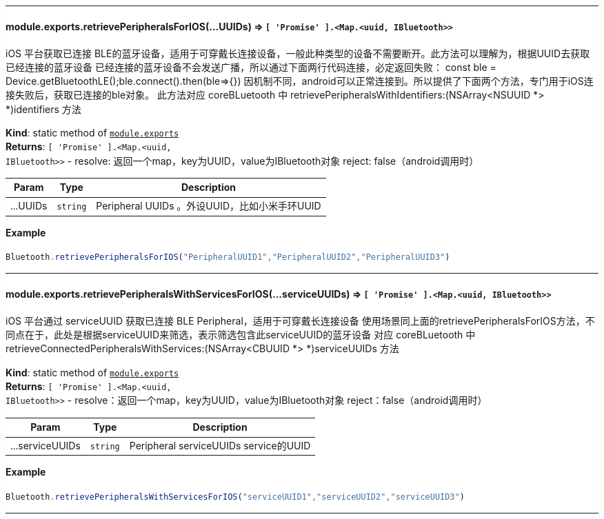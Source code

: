 * * *

<a name="module_miot/device/bluetooth--module.exports.retrievePeripheralsForIOS"></a>

#### module.exports.retrievePeripheralsForIOS(...UUIDs) ⇒ <code>[ &#x27;Promise&#x27; ].&lt;Map.&lt;uuid, IBluetooth&gt;&gt;</code>
iOS 平台获取已连接 BLE的蓝牙设备，适用于可穿戴长连接设备，一般此种类型的设备不需要断开。此方法可以理解为，根据UUID去获取已经连接的蓝牙设备
已经连接的蓝牙设备不会发送广播，所以通过下面两行代码连接，必定返回失败：
const ble = Device.getBluetoothLE();ble.connect().then(ble=>{})
因机制不同，android可以正常连接到。所以提供了下面两个方法，专门用于iOS连接失败后，获取已连接的ble对象。
此方法对应 coreBLuetooth 中 retrievePeripheralsWithIdentifiers:(NSArray<NSUUID *> *)identifiers 方法

**Kind**: static method of [<code>module.exports</code>](#exp_module_miot/device/bluetooth--module.exports)  
**Returns**: <code>[ &#x27;Promise&#x27; ].&lt;Map.&lt;uuid, IBluetooth&gt;&gt;</code> - resolve: 返回一个map，key为UUID，value为IBluetooth对象
          reject: false（android调用时）  

| Param | Type | Description |
| --- | --- | --- |
| ...UUIDs | <code>string</code> | Peripheral UUIDs 。外设UUID，比如小米手环UUID |

**Example**  
```js
Bluetooth.retrievePeripheralsForIOS("PeripheralUUID1","PeripheralUUID2","PeripheralUUID3")
```

* * *

<a name="module_miot/device/bluetooth--module.exports.retrievePeripheralsWithServicesForIOS"></a>

#### module.exports.retrievePeripheralsWithServicesForIOS(...serviceUUIDs) ⇒ <code>[ &#x27;Promise&#x27; ].&lt;Map.&lt;uuid, IBluetooth&gt;&gt;</code>
iOS 平台通过 serviceUUID 获取已连接 BLE Peripheral，适用于可穿戴长连接设备
使用场景同上面的retrievePeripheralsForIOS方法，不同点在于，此处是根据serviceUUID来筛选，表示筛选包含此serviceUUID的蓝牙设备
对应 coreBLuetooth 中 retrieveConnectedPeripheralsWithServices:(NSArray<CBUUID *> *)serviceUUIDs 方法

**Kind**: static method of [<code>module.exports</code>](#exp_module_miot/device/bluetooth--module.exports)  
**Returns**: <code>[ &#x27;Promise&#x27; ].&lt;Map.&lt;uuid, IBluetooth&gt;&gt;</code> - resolve：返回一个map，key为UUID，value为IBluetooth对象
           reject：false（android调用时）  

| Param | Type | Description |
| --- | --- | --- |
| ...serviceUUIDs | <code>string</code> | Peripheral  serviceUUIDs service的UUID |

**Example**  
```js
Bluetooth.retrievePeripheralsWithServicesForIOS("serviceUUID1","serviceUUID2","serviceUUID3")
```

* * *
